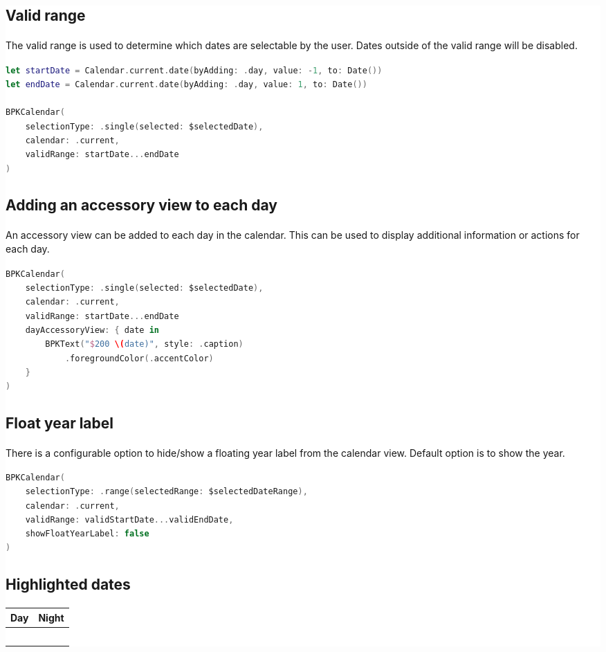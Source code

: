 ## Valid range

The valid range is used to determine which dates are selectable by the user. Dates outside of the valid range will be disabled.

```swift
let startDate = Calendar.current.date(byAdding: .day, value: -1, to: Date())
let endDate = Calendar.current.date(byAdding: .day, value: 1, to: Date())

BPKCalendar(
    selectionType: .single(selected: $selectedDate),
    calendar: .current,
    validRange: startDate...endDate
)
```

## Adding an accessory view to each day

An accessory view can be added to each day in the calendar. This can be used to display additional information or actions for each day.

```swift
BPKCalendar(
    selectionType: .single(selected: $selectedDate),
    calendar: .current,
    validRange: startDate...endDate
    dayAccessoryView: { date in
        BPKText("$200 \(date)", style: .caption)
            .foregroundColor(.accentColor)
    }
)
```

## Float year label

There is a configurable option to hide/show a floating year label from the calendar view. Default option is to show the year.

```swift
BPKCalendar(
    selectionType: .range(selectedRange: $selectedDateRange),
    calendar: .current,
    validRange: validStartDate...validEndDate,
    showFloatYearLabel: false
)
```

## Highlighted dates

| Day | Night |
| --- | --- |
| <img src="https://raw.githubusercontent.com/backpack/ios/main/screenshots/iPhone-swiftui_calendar___highlighted_dates_lm.png" alt="" width="375" /> |<img src="https://raw.githubusercontent.com/backpack/ios/main/screenshots/iPhone-swiftui_calendar___highlighted_dates_dm.png" alt="" width="375" /> |
